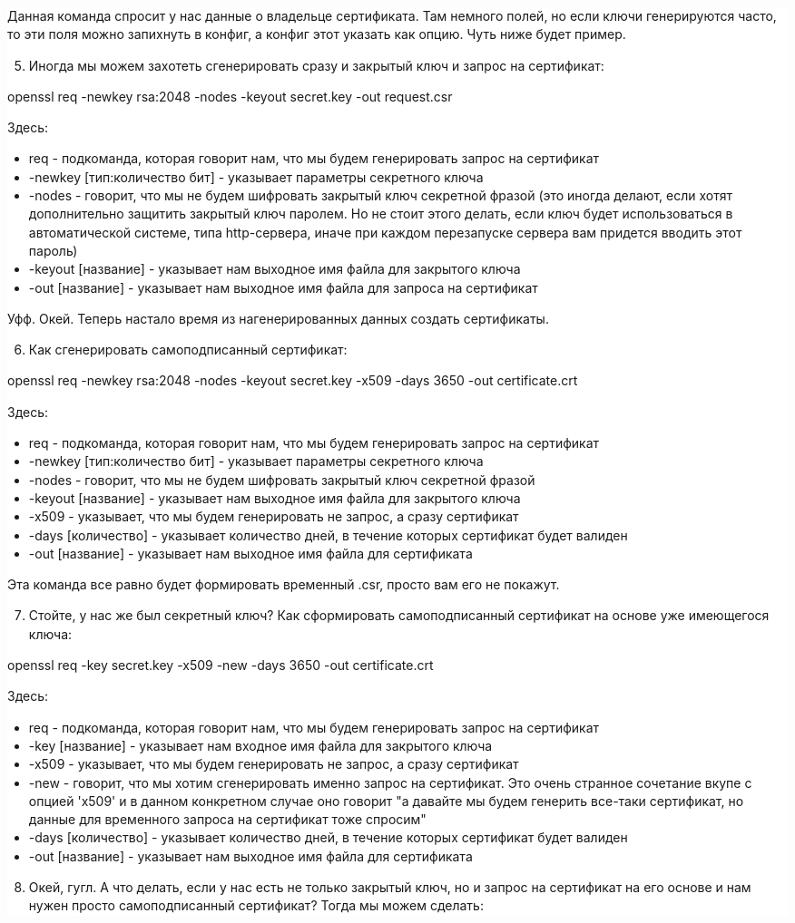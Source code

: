 Данная команда спросит у нас данные о владельце сертификата. Там немного полей, но если
ключи генерируются часто, то эти поля можно запихнуть в конфиг, а конфиг этот указать
как опцию. Чуть ниже будет пример.


5. Иногда мы можем захотеть сгенерировать сразу и закрытый ключ и запрос на сертификат:

openssl req -newkey rsa:2048 -nodes -keyout secret.key -out request.csr

Здесь:
- req - подкоманда, которая говорит нам, что мы будем генерировать запрос на сертификат
- -newkey [тип:количество бит] - указывает параметры секретного ключа
- -nodes - говорит, что мы не будем шифровать закрытый ключ секретной фразой (это иногда
делают, если хотят дополнительно защитить закрытый ключ паролем. Но не стоит этого делать, если
ключ будет использоваться в автоматической системе, типа http-сервера, иначе при каждом
перезапуске сервера вам придется вводить этот пароль)
- -keyout [название] - указывает нам выходное имя файла для закрытого ключа
- -out [название] - указывает нам выходное имя файла для запроса на сертификат



Уфф. Окей. Теперь настало время из нагенерированных данных создать сертификаты.

6. Как сгенерировать самоподписанный сертификат:

openssl req -newkey rsa:2048 -nodes -keyout secret.key -x509 -days 3650 -out certificate.crt

Здесь:
- req - подкоманда, которая говорит нам, что мы будем генерировать запрос на сертификат
- -newkey [тип:количество бит] - указывает параметры секретного ключа
- -nodes - говорит, что мы не будем шифровать закрытый ключ секретной фразой
- -keyout [название] - указывает нам выходное имя файла для закрытого ключа
- -x509 - указывает, что мы будем генерировать не запрос, а сразу сертификат
- -days [количество] - указывает количество дней, в течение которых сертификат будет валиден
- -out [название] - указывает нам выходное имя файла для сертификата

Эта команда все равно будет формировать временный .csr, просто вам его не покажут.


7. Стойте, у нас же был секретный ключ? Как сформировать самоподписанный сертификат
на основе уже имеющегося ключа:

openssl req -key secret.key -x509 -new -days 3650 -out certificate.crt

Здесь:
- req - подкоманда, которая говорит нам, что мы будем генерировать запрос на сертификат
- -key [название] - указывает нам входное имя файла для закрытого ключа
- -x509 - указывает, что мы будем генерировать не запрос, а сразу сертификат
- -new - говорит, что мы хотим сгенерировать именно запрос на сертификат. Это очень странное
сочетание вкупе с опцией 'x509' и в данном конкретном случае оно говорит "а давайте
мы будем генерить все-таки сертификат, но данные для временного запроса на сертификат
тоже спросим"
- -days [количество] - указывает количество дней, в течение которых сертификат будет валиден
- -out [название] - указывает нам выходное имя файла для сертификата


8. Окей, гугл. А что делать, если у нас есть не только закрытый ключ, но и запрос на сертификат
на его основе и нам нужен просто самоподписанный сертификат? Тогда мы можем сделать:
